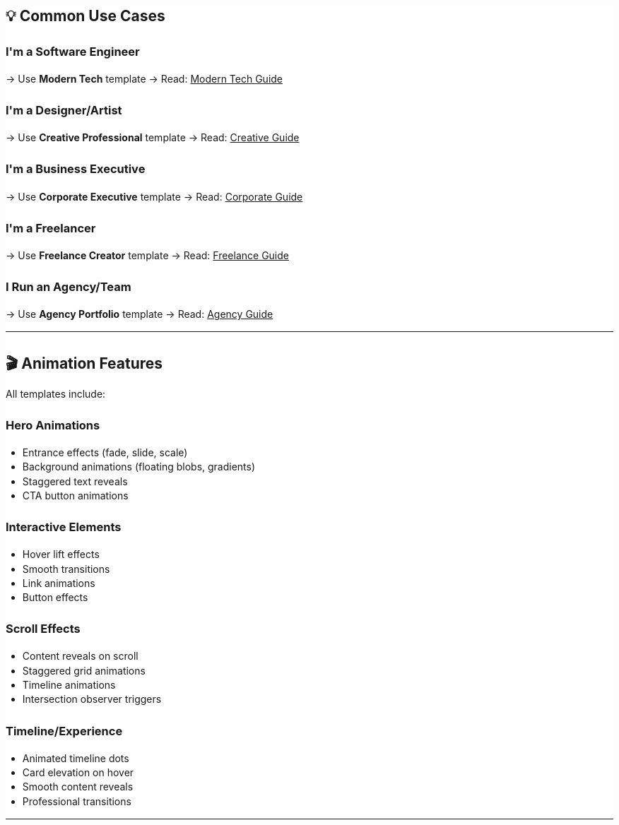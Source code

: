 
## 💡 Common Use Cases

### I'm a Software Engineer
→ Use **Modern Tech** template
→ Read: [Modern Tech Guide](./ENHANCED_PORTFOLIO_TEMPLATES.md#1-modern-tech)

### I'm a Designer/Artist
→ Use **Creative Professional** template
→ Read: [Creative Guide](./ENHANCED_PORTFOLIO_TEMPLATES.md#2-creative-professional)

### I'm a Business Executive
→ Use **Corporate Executive** template
→ Read: [Corporate Guide](./ENHANCED_PORTFOLIO_TEMPLATES.md#3-corporate-executive)

### I'm a Freelancer
→ Use **Freelance Creator** template
→ Read: [Freelance Guide](./ENHANCED_PORTFOLIO_TEMPLATES.md#4-freelance-creator)

### I Run an Agency/Team
→ Use **Agency Portfolio** template
→ Read: [Agency Guide](./ENHANCED_PORTFOLIO_TEMPLATES.md#5-agency-portfolio)

---

## 🎬 Animation Features

All templates include:

### Hero Animations
- Entrance effects (fade, slide, scale)
- Background animations (floating blobs, gradients)
- Staggered text reveals
- CTA button animations

### Interactive Elements
- Hover lift effects
- Smooth transitions
- Link animations
- Button effects

### Scroll Effects
- Content reveals on scroll
- Staggered grid animations
- Timeline animations
- Intersection observer triggers

### Timeline/Experience
- Animated timeline dots
- Card elevation on hover
- Smooth content reveals
- Professional transitions

---